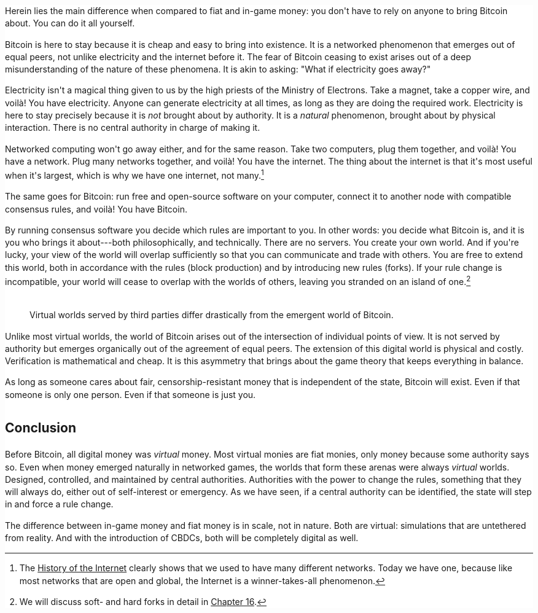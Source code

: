 Herein lies the main difference when compared to fiat and in-game money: you don't have to rely on anyone to bring Bitcoin about. You can do it all yourself.

Bitcoin is here to stay because it is cheap and easy to bring into existence. It is a networked phenomenon that emerges out of equal peers, not unlike electricity and the internet before it. The fear of Bitcoin ceasing to exist arises out of a deep misunderstanding of the nature of these phenomena. It is akin to asking: "What if electricity goes away?"

Electricity isn't a magical thing given to us by the high priests of the Ministry of Electrons. Take a magnet, take a copper wire, and voilà! You have electricity. Anyone can generate electricity at all times, as long as they are doing the required work. Electricity is here to stay precisely because it is _not_ brought about by authority. It is a _natural_ phenomenon, brought about by physical interaction. There is no central authority in charge of making it.

Networked computing won't go away either, and for the same reason. Take two computers, plug them together, and voilà! You have a network. Plug many networks together, and voilà! You have the internet. The thing about the internet is that it's most useful when it's largest, which is why we have one internet, not many.[^28]

The same goes for Bitcoin: run free and open-source software on your computer, connect it to another node with compatible consensus rules, and voilà! You have Bitcoin.

By running consensus software you decide which rules are important to you. In other words: you decide what Bitcoin is, and it is you who brings it about---both philosophically, and technically. There are no servers. You create your own world. And if you're lucky, your view of the world will overlap sufficiently so that you can communicate and trade with others. You are free to extend this world, both in accordance with the rules (block production) and by introducing new rules (forks). If your rule change is incompatible, your world will cease to overlap with the worlds of others, leaving you stranded on an island of one.[^29]

<figure>
  <img class="img-dark-bg" src="/static/img/mempool/bitcoin-is-digital-scarcity/emergent-world-vs-dictate.png" alt="" />
  <figcaption>Virtual worlds served by third parties differ drastically from the emergent world of Bitcoin.</figcaption>
</figure>

Unlike most virtual worlds, the world of Bitcoin arises out of the intersection of individual points of view. It is not served by authority but emerges organically out of the agreement of equal peers. The extension of this digital world is physical and costly. Verification is mathematical and cheap. It is this asymmetry that brings about the game theory that keeps everything in balance.

As long as someone cares about fair, censorship-resistant money that is independent of the state, Bitcoin will exist. Even if that someone is only one person. Even if that someone is just you.

## Conclusion

Before Bitcoin, all digital money was _virtual_ money. Most virtual monies are fiat monies, only money because some authority says so. Even when money emerged naturally in networked games, the worlds that form these arenas were always _virtual_ worlds. Designed, controlled, and maintained by central authorities. Authorities with the power to change the rules, something that they will always do, either out of self-interest or emergency. As we have seen, if a central authority can be identified, the state will step in and force a rule change.

The difference between in-game money and fiat money is in scale, not in nature. Both are virtual: simulations that are untethered from reality. And with the introduction of CBDCs, both will be completely digital as well.


[^1]: Cory Doctorow (2012), [“The Rapture of the Nerds”](https://en.wikipedia.org/w/index.php?title=The_Rapture_of_the_Nerds&oldid=1082818012)
[^2]: Marc Andreessen (2011), [“Why Software Is Eating the World”](https://archive.ph/8biiK)
[^3]: Definition of "[virtual](https://archive.ph/TmLYL)" from The American Heritage® Dictionary of the English Language, 5th Edition.
[^4]: Julian Dibbell (1995), [“MUD Money”](https://web.archive.org/web/20070816070650/http://www.juliandibbell.com/texts/mudmoney.html): A Talk on Virtual Value and, Incidentally, the Value of the Virtual
[^5]: Massively multiplayer online role-playing game.
[^6]: Zachary Booth Simpson (1999), [The In-game Economics of Ultima Online](https://dergigi.com/assets/files/UO-Economics.pdf), Origin Research
[^7]: Matthew Beller (2007), [The Coming Second Life Business Cycle](https://archive.ph/6soMH)
[^8]: Non-player characters.
[^9]: Unique items in Diablo 2 aren't unique in the literal sense, but belong to the "unique" class. Other classes are normal, superior, magic, rare, set, and crafted. Unique items are exceedingly rare, meaning that the odds that they will spawn more than once each game are nearly impossible.
[^10]: Daniel McNally (2012). [It’s all Monopoly Money Now](https://archive.ph/0QgUt)
[^11]: Salter, A. W., & Stein, S. (2016). [Endogenous currency formation in an online environment: The case of Diablo II.](https://archive.ph/pFajj) The Review of Austrian Economics, 29(1), 53-66.
[^12]: It is worth pointing out at this point that our current fiat monies such as the USD can be farmed too. The easiest way to farm fiat is not by doing work, however, but by taking on debt.
[^13]: Daniel Voyager (2022). [Second Life Grid Statistics](https://archive.ph/oWcuX)
[^14]: Nick Galov (2022). [Second Life in 2022: What It Means to Live in a Virtual World](https://archive.ph/Br8Dh)
[^15]: Robin Linden (2007), [Wagering In Second Life: New Policy](https://web.archive.org/web/20071216095626/http://blog.secondlife.com/2007/07/25/wagering-in-second-life-new-policy/), Second Life Blog
[^16]: Linden Lab (2011), [Official Policy Regarding In-World Banks](https://web.archive.org/web/20200507122527/http://wiki.secondlife.com/wiki/Linden_Lab_Official:Policy_regarding_inworld_banks), Second Life Wiki
[^17]: Ken D Linden (2008), [New Policy Regarding In-World “Banks”](https://web.archive.org/web/20080109141057/http://blog.secondlife.com/2008/01/08/new-policy-regarding-in-world-banks/), Second Life Blog
[^18]: Joseph Potts (2007), [And Thus It Came to Pass](https://web.archive.org/web/20221002112336/https://mises.org/wire/and-thus-it-came-pass), Mises Wire
[^19]: Andy Chalk (2018), [CS:GO 'Dragon Lore' AWP skin sells for more than $61,000](https://web.archive.org/web/20221002105923/https://www.pcgamer.com/csgo-dragon-lore-awp-skin-sells-for-more-than-61000/)
[^20]: Nikola Savic (2020), [Someone paid $100,000+ for a CS:GO skin, the most expensive skin purchase in history](https://web.archive.org/web/20221002105859/https://www.ginx.tv/en/cs-go/the-most-expensive-csgo-skin-purchase-in-history)
[^21]: Wikipedia, [Battle of B-R5RB](https://en.wikipedia.org/w/index.php?title=Battle_of_B-R5RB&oldid=1107214681)
[^22]: Marcus Carter, Kelly Bergstrom, and Darryl Woodford (2016), [Internet Spaceships Are Serious Business](https://web.archive.org/web/20221002105611/https://www.upress.umn.edu/book-division/books/internet-spaceships-are-serious-business), University of Minnesota Press
[^23]: [Gold Farming](https://en.wikipedia.org/w/index.php?title=Gold_farming&oldid=1110810665), Wikipedia
[^24]: Danny Vincent (2011), [China used prisoners in lucrative internet gaming work](https://web.archive.org/web/20220000000000*/https://www.theguardian.com/world/2011/may/25/china-prisoners-internet-gaming-scam), The Guardian
[^25]: Paul Tassi (2011), [Chinese Prisoners Forced to Farm World of Warcraft Gold](https://web.archive.org/web/20210719071601/https://www.forbes.com/sites/insertcoin/2011/06/02/chinese-prisoners-forced-to-farm-world-of-warcraft-gold/), Forbes
[^26]: The Economist (2019), [Venezuela’s paper currency is worthless, so its people seek virtual gold](https://web.archive.org/web/20191123131514/https://www.economist.com/the-americas/2019/11/21/venezuelas-paper-currency-is-worthless-so-its-people-seek-virtual-gold)
[^27]: Diamonds are one example of a real-world good that used to be scarce but can now be farmed. Thanks to human ingenuity, diamonds can be produced artificially. To quote the [U.S. National Minerals Information Center](https://web.archive.org/web/20221002111535/https://www.usgs.gov/centers/national-minerals-information-center/industrial-diamond-statistics-and-information): "Synthetic industrial is superior to its natural diamond counterpart because it can be produced in unlimited quantities, and, in many cases, its properties can be tailored for specific applications. Consequently, manufactured diamond accounts for more than 90% of the industrial diamond used in the United States."
[^28]: The [History of the Internet](https://en.wikipedia.org/w/index.php?title=History_of_the_Internet&oldid=1112948487) clearly shows that we used to have many different networks. Today we have one, because like most networks that are open and global, the Internet is a winner-takes-all phenomenon.
[^29]: We will discuss soft- and hard forks in detail in [Chapter 16](https://21-ways.com/16/).